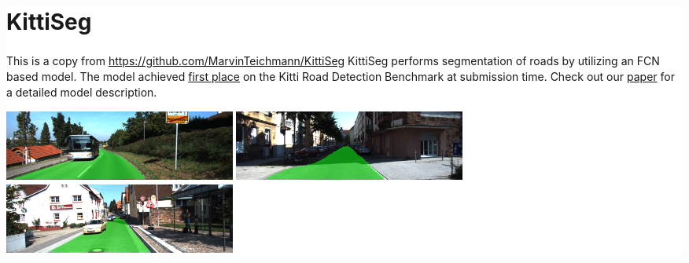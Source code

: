 # KittiSeg
This is a copy from https://github.com/MarvinTeichmann/KittiSeg
KittiSeg performs segmentation of roads by utilizing an FCN based model. The model achieved [first place](http://www.cvlibs.net/datasets/kitti/eval_road_detail.php?result=ca96b8137feb7a636f3d774c408b1243d8a6e0df) on the Kitti Road Detection Benchmark at submission time. Check out our [paper](https://arxiv.org/abs/1612.07695) for a detailed model description.

<img src="data/examples/um_road_000032.png" width="288"> <img src="data/examples/uu_road_000002.png" width="288"> <img src="data/examples/uu_road_000049.png" width="288"> 
